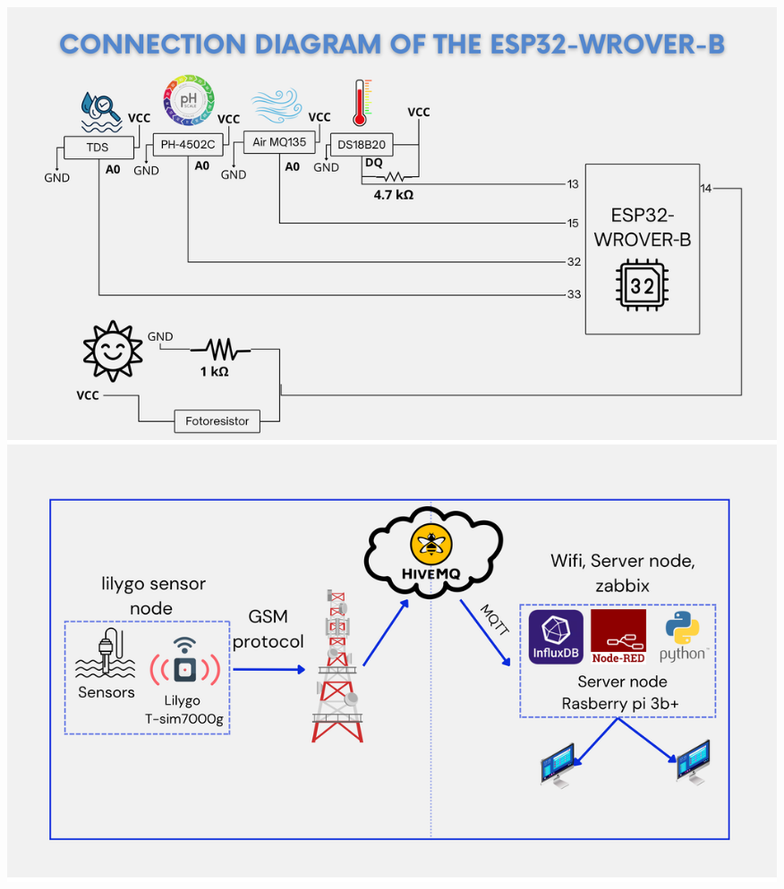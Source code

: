 ![Zabbix Dashboard](https://github.com/UlisesPR2101/FishNet/blob/main/diagramas/conection-Diagram-liygo.png)
![Zabbix Dashboard](https://github.com/UlisesPR2101/FishNet/blob/main/diagramas/Web-Diagram-lilygo.png)
